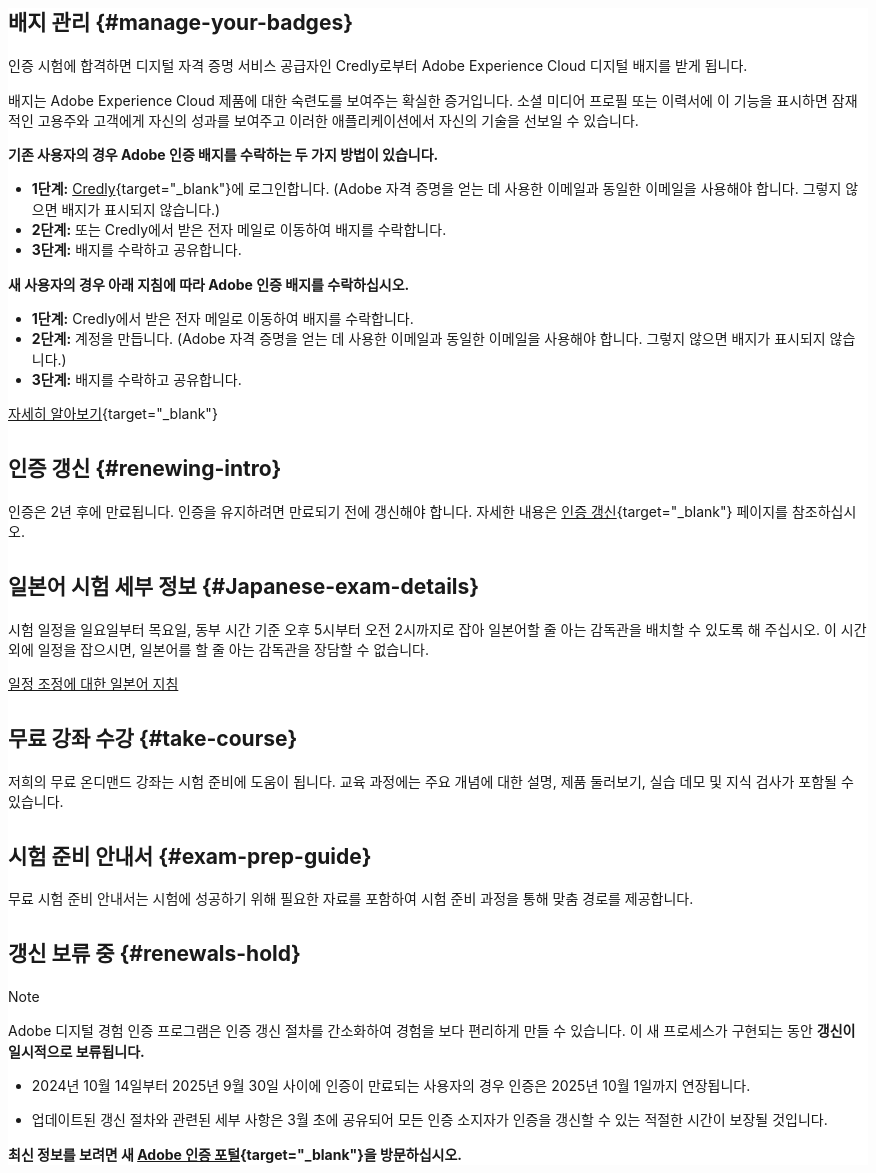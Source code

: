

## 배지 관리 {#manage-your-badges}

인증 시험에 합격하면 디지털 자격 증명 서비스 공급자인 Credly로부터 Adobe Experience Cloud 디지털 배지를 받게 됩니다.

배지는 Adobe Experience Cloud 제품에 대한 숙련도를 보여주는 확실한 증거입니다. 소셜 미디어 프로필 또는 이력서에 이 기능을 표시하면 잠재적인 고용주와 고객에게 자신의 성과를 보여주고 이러한 애플리케이션에서 자신의 기술을 선보일 수 있습니다.

**기존 사용자의 경우 Adobe 인증 배지를 수락하는 두 가지 방법이 있습니다.**

* **1단계:** [Credly](https://www.credly.com/users/sign_in){target="_blank"}에 로그인합니다. (Adobe 자격 증명을 얻는 데 사용한 이메일과 동일한 이메일을 사용해야 합니다. 그렇지 않으면 배지가 표시되지 않습니다.)
* **2단계:** 또는 Credly에서 받은 전자 메일로 이동하여 배지를 수락합니다.
* **3단계:** 배지를 수락하고 공유합니다.

**새 사용자의 경우 아래 지침에 따라 Adobe 인증 배지를 수락하십시오.**

* **1단계:** Credly에서 받은 전자 메일로 이동하여 배지를 수락합니다.
* **2단계:** 계정을 만듭니다. (Adobe 자격 증명을 얻는 데 사용한 이메일과 동일한 이메일을 사용해야 합니다. 그렇지 않으면 배지가 표시되지 않습니다.)
* **3단계:** 배지를 수락하고 공유합니다.

[자세히 알아보기](https://support.credly.com/hc/en-us/articles/360021222231-How-to-accept-and-manage-your-digital-badge){target="_blank"}



## 인증 갱신 {#renewing-intro}

인증은 2년 후에 만료됩니다. 인증을 유지하려면 만료되기 전에 갱신해야 합니다. 자세한 내용은 [인증 갱신](https://experienceleague.adobe.com/docs/certification/program/renew.html){target="_blank"} 페이지를 참조하십시오.



## 일본어 시험 세부 정보 {#Japanese-exam-details}

시험 일정을 일요일부터 목요일, 동부 시간 기준 오후 5시부터 오전 2시까지로 잡아 일본어할 줄 아는 감독관을 배치할 수 있도록 해 주십시오. 이 시간 외에 일정을 잡으시면, 일본어를 할 줄 아는 감독관을 장담할 수 없습니다.

[일정 조정에 대한 일본어 지침](/help/certifications/assets/Examity-Instructions-in-Japanese.pdf)



## 무료 강좌 수강 {#take-course}

저희의 무료 온디맨드 강좌는 시험 준비에 도움이 됩니다. 교육 과정에는 주요 개념에 대한 설명, 제품 둘러보기, 실습 데모 및 지식 검사가 포함될 수 있습니다.



## 시험 준비 안내서 {#exam-prep-guide}

무료 시험 준비 안내서는 시험에 성공하기 위해 필요한 자료를 포함하여 시험 준비 과정을 통해 맞춤 경로를 제공합니다.

## 갱신 보류 중 {#renewals-hold}

>[!NOTE]
>
>Adobe 디지털 경험 인증 프로그램은 인증 갱신 절차를 간소화하여 경험을 보다 편리하게 만들 수 있습니다. 이 새 프로세스가 구현되는 동안 **갱신이 일시적으로 보류됩니다.**
>
>* 2024년 10월 14일부터 2025년 9월 30일 사이에 인증이 만료되는 사용자의 경우 인증은 2025년 10월 1일까지 연장됩니다.
>
>* 업데이트된 갱신 절차와 관련된 세부 사항은 3월 초에 공유되어 모든 인증 소지자가 인증을 갱신할 수 있는 적절한 시간이 보장될 것입니다.
>
>**최신 정보를 보려면 새 [Adobe 인증 포털](https://certification.adobe.com/certifications/learn-more?tab=learnmore8){target="_blank"}을 방문하십시오.**
